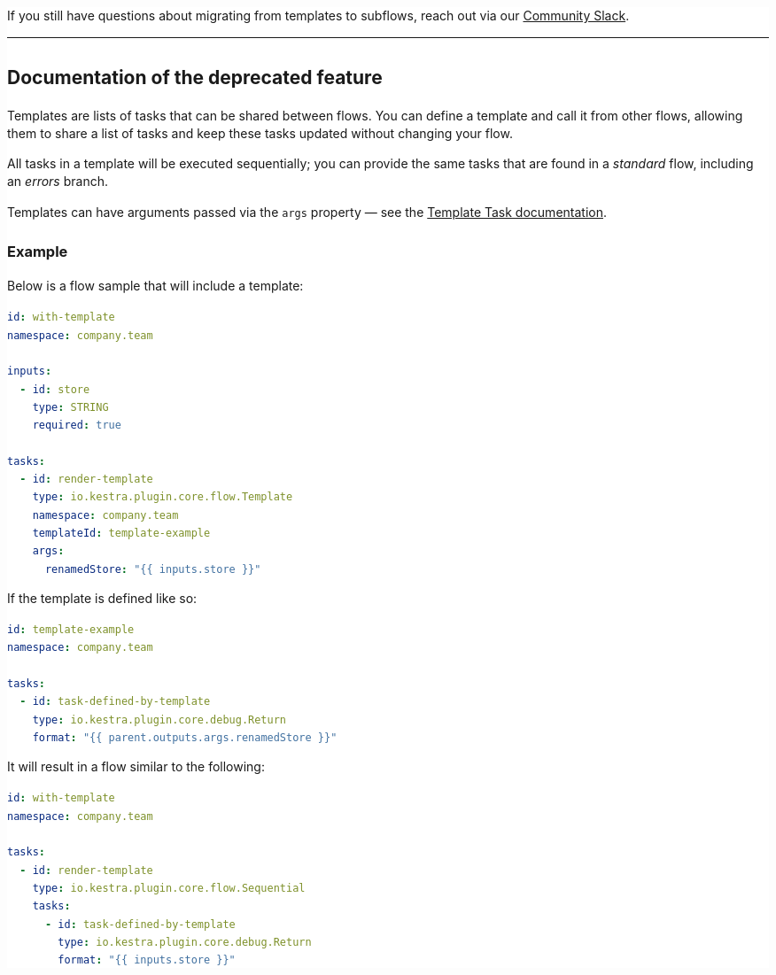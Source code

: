 If you still have questions about migrating from templates to subflows, reach out via our [Community Slack](/slack).

---

## Documentation of the deprecated feature

Templates are lists of tasks that can be shared between flows. You can define a template and call it from other flows, allowing them to share a list of tasks and keep these tasks updated without changing your flow.

All tasks in a template will be executed sequentially; you can provide the same tasks that are found in a *standard* flow, including an *errors* branch.

Templates can have arguments passed via the `args` property — see the [Template Task documentation](/plugins/core/tasks/flows/io.kestra.plugin.core.flow.Template).

### Example

Below is a flow sample that will include a template:

```yaml
id: with-template
namespace: company.team

inputs:
  - id: store
    type: STRING
    required: true

tasks:
  - id: render-template
    type: io.kestra.plugin.core.flow.Template
    namespace: company.team
    templateId: template-example
    args:
      renamedStore: "{{ inputs.store }}"
```

If the template is defined like so:

```yaml
id: template-example
namespace: company.team

tasks:
  - id: task-defined-by-template
    type: io.kestra.plugin.core.debug.Return
    format: "{{ parent.outputs.args.renamedStore }}"
```

It will result in a flow similar to the following:

```yaml
id: with-template
namespace: company.team

tasks:
  - id: render-template
    type: io.kestra.plugin.core.flow.Sequential
    tasks:
      - id: task-defined-by-template
        type: io.kestra.plugin.core.debug.Return
        format: "{{ inputs.store }}"
```
